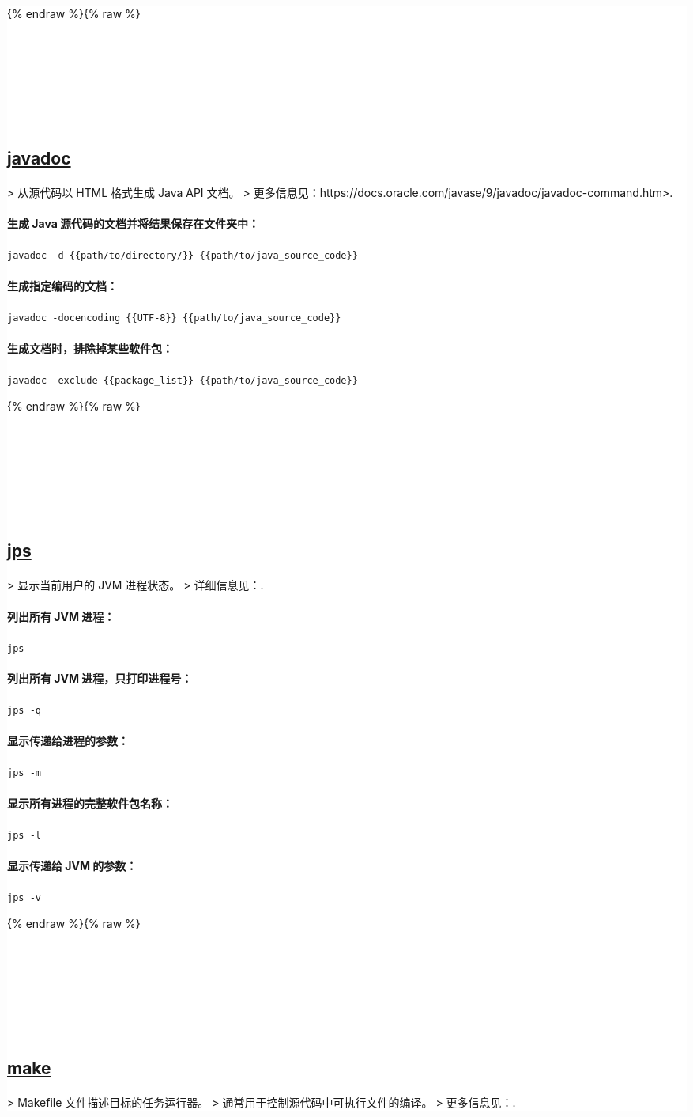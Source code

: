 ```shell
```
{% endraw %}{% raw %}
<h2 id="javadoc">
  <a href="/zh/common/javadoc.html">javadoc</a> <a href="#javadoc"><svg class="icon">
    <use href="/assets/images/unicode_sprite.svg#link" />
  </svg></a>
</h2>
> 从源代码以 HTML 格式生成 Java API 文档。
> 更多信息见：https://docs.oracle.com/javase/9/javadoc/javadoc-command.htm>.

#### 生成 Java 源代码的文档并将结果保存在文件夹中：
```shell
javadoc -d {{path/to/directory/}} {{path/to/java_source_code}}
```
#### 生成指定编码的文档：
```shell
javadoc -docencoding {{UTF-8}} {{path/to/java_source_code}}
```
#### 生成文档时，排除掉某些软件包：
```shell
javadoc -exclude {{package_list}} {{path/to/java_source_code}}
```
{% endraw %}{% raw %}
<h2 id="jps">
  <a href="/zh/common/jps.html">jps</a> <a href="#jps"><svg class="icon">
    <use href="/assets/images/unicode_sprite.svg#link" />
  </svg></a>
</h2>
> 显示当前用户的 JVM 进程状态。
> 详细信息见：<https://docs.oracle.com/en/java/javase/11/tools/jps.html>.

#### 列出所有 JVM 进程：
```shell
jps
```
#### 列出所有 JVM 进程，只打印进程号：
```shell
jps -q
```
#### 显示传递给进程的参数：
```shell
jps -m
```
#### 显示所有进程的完整软件包名称：
```shell
jps -l
```
#### 显示传递给 JVM 的参数：
```shell
jps -v
```
{% endraw %}{% raw %}
<h2 id="make">
  <a href="/zh/common/make.html">make</a> <a href="#make"><svg class="icon">
    <use href="/assets/images/unicode_sprite.svg#link" />
  </svg></a>
</h2>
> Makefile 文件描述目标的任务运行器。
> 通常用于控制源代码中可执行文件的编译。
> 更多信息见：<https://www.gnu.org/software/make/manual/make.html>.
